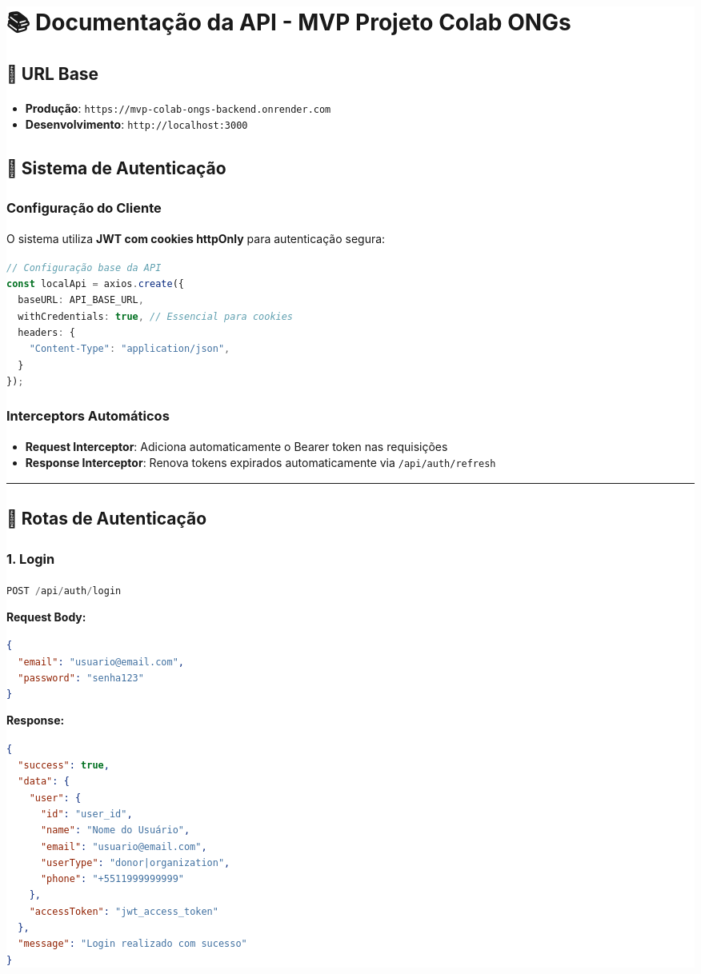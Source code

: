 # 📚 Documentação da API - MVP Projeto Colab ONGs

## 🔗 URL Base
- **Produção**: `https://mvp-colab-ongs-backend.onrender.com`
- **Desenvolvimento**: `http://localhost:3000`

## 🔐 Sistema de Autenticação

### Configuração do Cliente
O sistema utiliza **JWT com cookies httpOnly** para autenticação segura:

```typescript
// Configuração base da API
const localApi = axios.create({
  baseURL: API_BASE_URL,
  withCredentials: true, // Essencial para cookies
  headers: {
    "Content-Type": "application/json",
  }
});
```

### Interceptors Automáticos
- **Request Interceptor**: Adiciona automaticamente o Bearer token nas requisições
- **Response Interceptor**: Renova tokens expirados automaticamente via `/api/auth/refresh`

---

## 🔑 Rotas de Autenticação

### 1. Login
```typescript
POST /api/auth/login
```

**Request Body:**
```json
{
  "email": "usuario@email.com",
  "password": "senha123"
}
```

**Response:**
```json
{
  "success": true,
  "data": {
    "user": {
      "id": "user_id",
      "name": "Nome do Usuário",
      "email": "usuario@email.com",
      "userType": "donor|organization",
      "phone": "+5511999999999"
    },
    "accessToken": "jwt_access_token"
  },
  "message": "Login realizado com sucesso"
}
```

